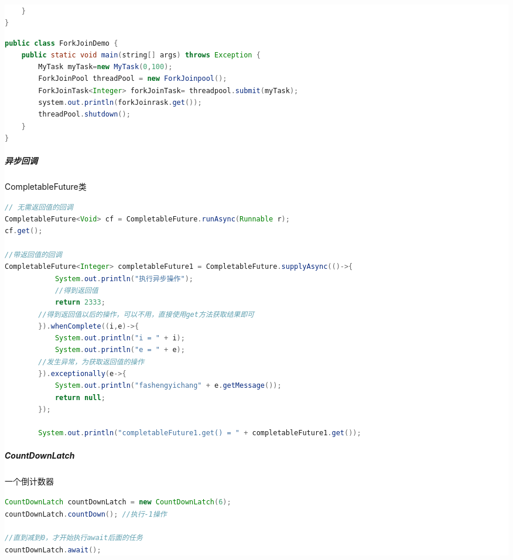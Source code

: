 ```java
    }
}
```

```java
public class ForkJoinDemo {
    public static void main(string[] args) throws Exception {
        MyTask myTask=new MyTask(0,100);
        ForkJoinPool threadPool = new ForkJoinpool();
        ForkJoinTask<Integer> forkJoinTask= threadpool.submit(myTask);
        system.out.println(forkJoinrask.get());
        threadPool.shutdown();
    }
}
```

##### 异步回调

CompletableFuture类

```java
// 无需返回值的回调
CompletableFuture<Void> cf = CompletableFuture.runAsync(Runnable r);
cf.get();

//带返回值的回调
CompletableFuture<Integer> completableFuture1 = CompletableFuture.supplyAsync(()->{
            System.out.println("执行异步操作");
    		//得到返回值
            return 2333;
    	//得到返回值以后的操作，可以不用，直接使用get方法获取结果即可
        }).whenComplete((i,e)->{
            System.out.println("i = " + i);
            System.out.println("e = " + e);
    	//发生异常，为获取返回值的操作
        }).exceptionally(e->{
            System.out.println("fashengyichang" + e.getMessage());
            return null;
        });

        System.out.println("completableFuture1.get() = " + completableFuture1.get());
```

##### CountDownLatch

一个倒计数器

```java
CountDownLatch countDownLatch = new CountDownLatch(6);
countDownLatch.countDown();	//执行-1操作

//直到减到0，才开始执行await后面的任务
countDownLatch.await();
```
